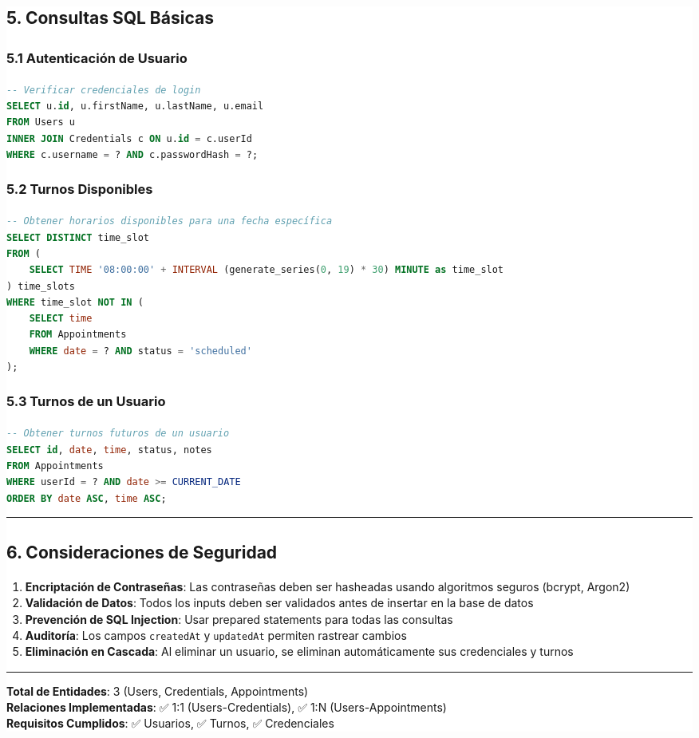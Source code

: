 
## 5. Consultas SQL Básicas

### 5.1 Autenticación de Usuario

```sql
-- Verificar credenciales de login
SELECT u.id, u.firstName, u.lastName, u.email
FROM Users u
INNER JOIN Credentials c ON u.id = c.userId
WHERE c.username = ? AND c.passwordHash = ?;
```

### 5.2 Turnos Disponibles

```sql
-- Obtener horarios disponibles para una fecha específica
SELECT DISTINCT time_slot
FROM (
    SELECT TIME '08:00:00' + INTERVAL (generate_series(0, 19) * 30) MINUTE as time_slot
) time_slots
WHERE time_slot NOT IN (
    SELECT time
    FROM Appointments
    WHERE date = ? AND status = 'scheduled'
);
```

### 5.3 Turnos de un Usuario

```sql
-- Obtener turnos futuros de un usuario
SELECT id, date, time, status, notes
FROM Appointments
WHERE userId = ? AND date >= CURRENT_DATE
ORDER BY date ASC, time ASC;
```

---

## 6. Consideraciones de Seguridad

1. **Encriptación de Contraseñas**: Las contraseñas deben ser hasheadas usando algoritmos seguros (bcrypt, Argon2)
2. **Validación de Datos**: Todos los inputs deben ser validados antes de insertar en la base de datos
3. **Prevención de SQL Injection**: Usar prepared statements para todas las consultas
4. **Auditoría**: Los campos `createdAt` y `updatedAt` permiten rastrear cambios
5. **Eliminación en Cascada**: Al eliminar un usuario, se eliminan automáticamente sus credenciales y turnos

---

**Total de Entidades**: 3 (Users, Credentials, Appointments)  
**Relaciones Implementadas**: ✅ 1:1 (Users-Credentials), ✅ 1:N (Users-Appointments)  
**Requisitos Cumplidos**: ✅ Usuarios, ✅ Turnos, ✅ Credenciales
